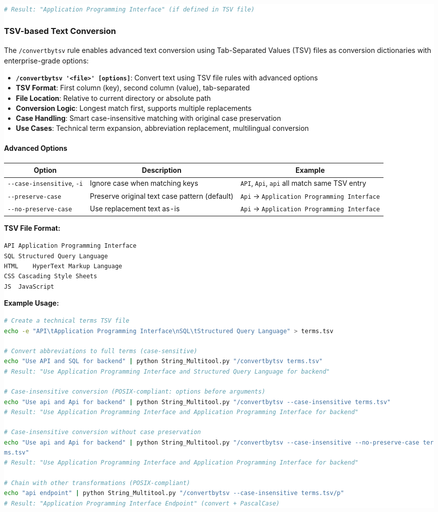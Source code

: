 ```bash
# Result: "Application Programming Interface" (if defined in TSV file)
```

### TSV-based Text Conversion

The `/convertbytsv` rule enables advanced text conversion using Tab-Separated Values (TSV) files as conversion dictionaries with enterprise-grade options:

- **`/convertbytsv '<file>' [options]`**: Convert text using TSV file rules with advanced options
- **TSV Format**: First column (key), second column (value), tab-separated
- **File Location**: Relative to current directory or absolute path  
- **Conversion Logic**: Longest match first, supports multiple replacements
- **Case Handling**: Smart case-insensitive matching with original case preservation
- **Use Cases**: Technical term expansion, abbreviation replacement, multilingual conversion

#### Advanced Options

| Option | Description | Example |
|--------|-------------|---------|
| `--case-insensitive`, `-i` | Ignore case when matching keys | `API`, `Api`, `api` all match same TSV entry |
| `--preserve-case` | Preserve original text case pattern (default) | `Api` → `Application Programming Interface` |
| `--no-preserve-case` | Use replacement text as-is | `Api` → `Application Programming Interface` |

**TSV File Format:**
```tsv
API	Application Programming Interface
SQL	Structured Query Language
HTML	HyperText Markup Language
CSS	Cascading Style Sheets
JS	JavaScript
```

**Example Usage:**
```bash
# Create a technical terms TSV file
echo -e "API\tApplication Programming Interface\nSQL\tStructured Query Language" > terms.tsv

# Convert abbreviations to full terms (case-sensitive)
echo "Use API and SQL for backend" | python String_Multitool.py "/convertbytsv terms.tsv"
# Result: "Use Application Programming Interface and Structured Query Language for backend"

# Case-insensitive conversion (POSIX-compliant: options before arguments)
echo "Use api and Api for backend" | python String_Multitool.py "/convertbytsv --case-insensitive terms.tsv"
# Result: "Use Application Programming Interface and Application Programming Interface for backend"

# Case-insensitive conversion without case preservation  
echo "Use api and Api for backend" | python String_Multitool.py "/convertbytsv --case-insensitive --no-preserve-case terms.tsv"
# Result: "Use Application Programming Interface and Application Programming Interface for backend"

# Chain with other transformations (POSIX-compliant)
echo "api endpoint" | python String_Multitool.py "/convertbytsv --case-insensitive terms.tsv/p"
# Result: "Application Programming Interface Endpoint" (convert + PascalCase)
```
